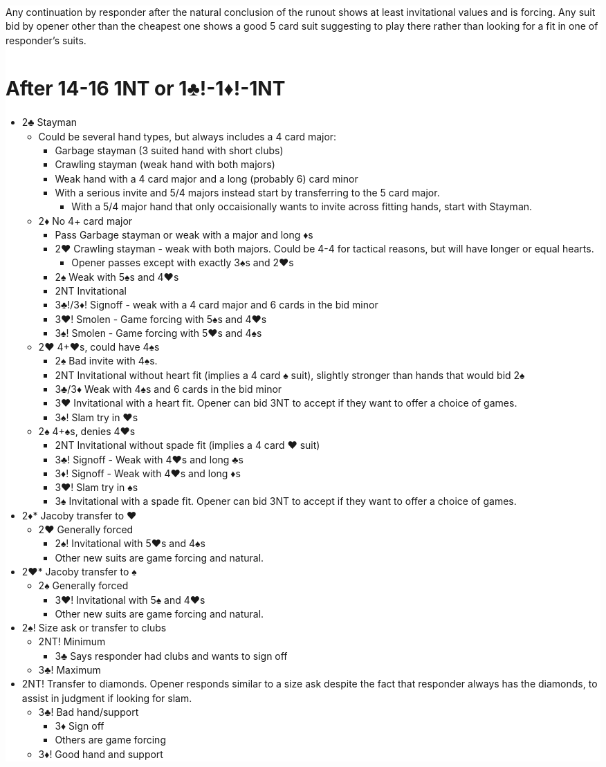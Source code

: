 Any continuation by responder after the natural conclusion of the runout
shows at least invitational values and is forcing. Any suit bid by
opener other than the cheapest one shows a good 5 card suit suggesting
to play there rather than looking for a fit in one of responder’s suits.

# After 14-16 1NT or 1:clubs:!-1:diamonds:!-1NT

-   2♣️ Stayman
    -   Could be several hand types, but always includes a 4 card major:
        -   Garbage stayman (3 suited hand with short clubs)
        -   Crawling stayman (weak hand with both majors)
        -   Weak hand with a 4 card major and a long (probably 6) card
            minor
        -   With a serious invite and 5/4 majors instead start by
            transferring to the 5 card major.
            -   With a 5/4 major hand that only occaisionally wants to
                invite across fitting hands, start with Stayman.
    -   2♦️ No 4+ card major
        -   Pass Garbage stayman or weak with a major and long ♦️s
        -   2♥️ Crawling stayman - weak with both majors. Could be 4-4
            for tactical reasons, but will have longer or equal hearts.
            -   Opener passes except with exactly 3♠️s and 2♥️s
        -   2♠️ Weak with 5♠️s and 4♥️s
        -   2NT Invitational
        -   3♣️!/3♦️! Signoff - weak with a 4 card major and 6 cards in
            the bid minor
        -   3♥️! Smolen - Game forcing with 5♠️s and 4♥️s
        -   3♠️! Smolen - Game forcing with 5♥️s and 4♠️s
    -   2♥️ 4+♥️s, could have 4♠️s
        -   2♠️ Bad invite with 4♠️s.
        -   2NT Invitational without heart fit (implies a 4 card ♠️
            suit), slightly stronger than hands that would bid 2♠️
        -   3♣️/3♦️ Weak with 4♠️s and 6 cards in the bid minor
        -   3♥️ Invitational with a heart fit. Opener can bid 3NT to
            accept if they want to offer a choice of games.
        -   3♠️! Slam try in ♥️s
    -   2♠️ 4+♠️s, denies 4♥️s
        -   2NT Invitational without spade fit (implies a 4 card ♥️
            suit)
        -   3♣️! Signoff - Weak with 4♥️s and long ♣️s
        -   3♦️! Signoff - Weak with 4♥️s and long ♦️s
        -   3♥️! Slam try in ♠️s
        -   3♠️ Invitational with a spade fit. Opener can bid 3NT to
            accept if they want to offer a choice of games.
-   2♦️\* Jacoby transfer to ♥️
    -   2♥️ Generally forced
        -   2♠️! Invitational with 5♥️s and 4♠️s
        -   Other new suits are game forcing and natural.
-   2♥️\* Jacoby transfer to ♠️
    -   2♠️ Generally forced
        -   3♥️! Invitational with 5♠️ and 4♥️s
        -   Other new suits are game forcing and natural.
-   2♠️! Size ask or transfer to clubs
    -   2NT! Minimum
        -   3♣️ Says responder had clubs and wants to sign off
    -   3♣️! Maximum
-   2NT! Transfer to diamonds. Opener responds similar to a size ask
    despite the fact that responder always has the diamonds, to assist
    in judgment if looking for slam.
    -   3♣️! Bad hand/support
        -   3♦️ Sign off
        -   Others are game forcing
    -   3♦️! Good hand and support